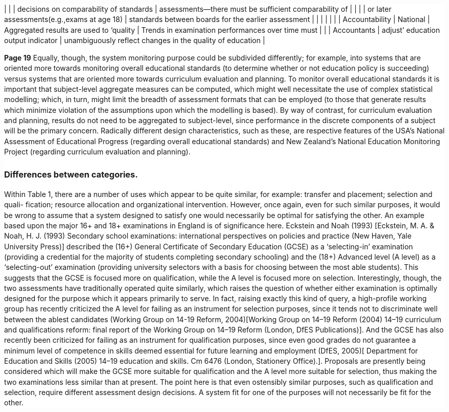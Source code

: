 |                        |                    | decisions on comparability of standards                     | assessments—there must be sufficient comparability of                                          |
|                        |                    | or later assessments(e.g.,exams at age 18)                  | standards between boards for the earlier assessment                                            |
|                        |                    |                                                             |                                                                                                |
| Accountability         | National           | Aggregated results are used to ‘quality                     | Trends in examination performances over time must                                              |
|                        | Accountants        | adjust’ education output indicator                          | unambiguously reflect changes in the quality of education                                      |


**Page 19**
Equally, though, the system monitoring purpose could be subdivided differently; for example, into systems that are oriented more towards monitoring overall educational standards (to determine whether or not education policy is succeeding) versus systems that are oriented more towards curriculum evaluation and planning. To monitor overall educational standards it is important that subject-level aggregate measures can be computed, which might well necessitate the use of complex statistical modelling; which, in turn, might limit the breadth of assessment formats that can be employed (to those that generate results which minimize violation of the assumptions upon which the modelling is based). By way of contrast, for curriculum evaluation and planning, results do not need to be aggregated to subject-level, since performance in the discrete components of a subject will be the primary concern. Radically different design characteristics, such as these, are respective features of the USA’s National Assessment of Educational Progress (regarding overall educational standards) and New Zealand’s National Education Monitoring Project (regarding curriculum evaluation and planning). 
### Differences between categories. 
Within Table 1, there are a number of uses which appear to be quite similar, for example: transfer and placement; selection and quali- fication; resource allocation and organizational intervention. However, once again, even for such similar purposes, it would be wrong to assume that a system designed to satisfy one would necessarily be optimal for satisfying the other. An example based upon the major 16+ and 18+ examinations in England is of significance here. Eckstein and Noah (1993) [Eckstein, M. A. & Noah, H. J. (1993) Secondary school examinations: international perspectives on policies and practice (New Haven, Yale University Press)] described the (16+) General Certificate of Secondary Education (GCSE) as a ‘selecting-in’ examination (providing a credential for the majority of students completing secondary schooling) and the (18+) Advanced level (A level) as a ‘selecting-out’ examination (providing university selectors with a basis for choosing between the most able students). This suggests that the GCSE is focused more on qualification, while the A level is focused more on selection. Interestingly, though, the two assessments have traditionally operated quite similarly, which raises the question of whether either examination is optimally designed for the purpose which it appears primarily to serve. In fact, raising exactly this kind of query, a high-profile working group has recently criticized the A level for failing as an instrument for selection purposes, since it tends not to discriminate well between the ablest candidates (Working Group on 14-19 Reform, 2004)[Working Group on 14–19 Reform (2004) 14–19 curriculum and qualifications reform: final report of the Working Group on 14–19 Reform (London, DfES Publications)]. And the GCSE has also recently been criticized for failing as an instrument for qualification purposes, since even good grades do not guarantee a minimum level of competence in skills deemed essential for future learning and employment (DfES, 2005)[ Department for Education and Skills (2005) 14–19 education and skills. Cm 6476 (London,
Stationery Office).]. Proposals are presently being considered which will make the GCSE more suitable for qualification and the A level more suitable for selection, thus making the two examinations less similar than at present. The point here is that even ostensibly similar purposes, such as qualification and selection, require different assessment design decisions. A system fit for one of the purposes will not necessarily be fit for the other. 
